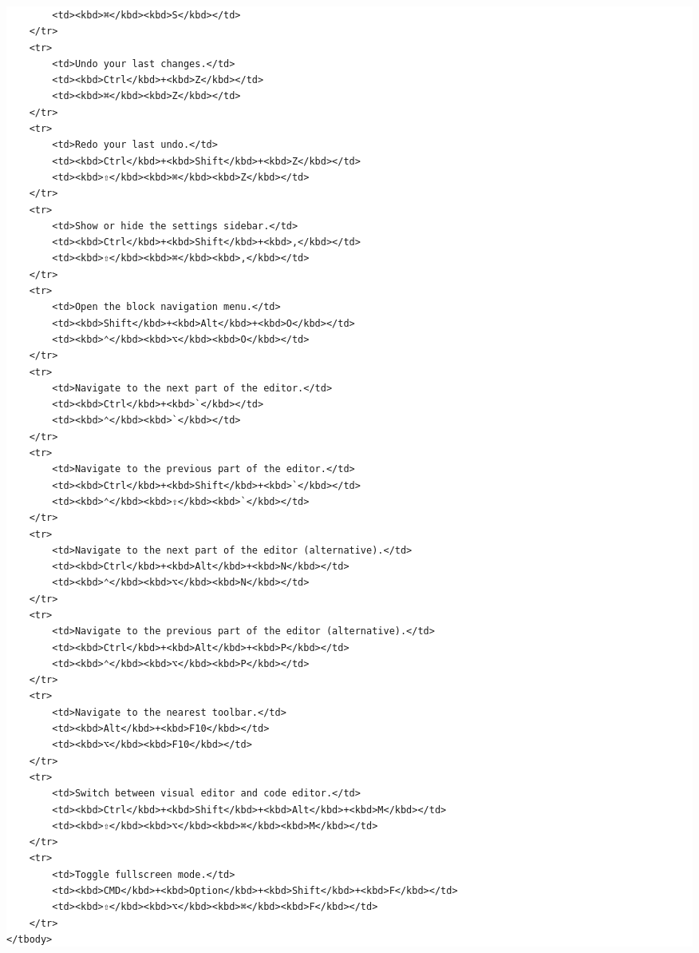 			<td><kbd>⌘</kbd><kbd>S</kbd></td>
		</tr>
		<tr>
			<td>Undo your last changes.</td>
			<td><kbd>Ctrl</kbd>+<kbd>Z</kbd></td>
			<td><kbd>⌘</kbd><kbd>Z</kbd></td>
		</tr>
		<tr>
			<td>Redo your last undo.</td>
			<td><kbd>Ctrl</kbd>+<kbd>Shift</kbd>+<kbd>Z</kbd></td>
			<td><kbd>⇧</kbd><kbd>⌘</kbd><kbd>Z</kbd></td>
		</tr>
		<tr>
			<td>Show or hide the settings sidebar.</td>
			<td><kbd>Ctrl</kbd>+<kbd>Shift</kbd>+<kbd>,</kbd></td>
			<td><kbd>⇧</kbd><kbd>⌘</kbd><kbd>,</kbd></td>
		</tr>
		<tr>
			<td>Open the block navigation menu.</td>
			<td><kbd>Shift</kbd>+<kbd>Alt</kbd>+<kbd>O</kbd></td>
			<td><kbd>⌃</kbd><kbd>⌥</kbd><kbd>O</kbd></td>
		</tr>
		<tr>
			<td>Navigate to the next part of the editor.</td>
			<td><kbd>Ctrl</kbd>+<kbd>`</kbd></td>
			<td><kbd>⌃</kbd><kbd>`</kbd></td>
		</tr>
		<tr>
			<td>Navigate to the previous part of the editor.</td>
			<td><kbd>Ctrl</kbd>+<kbd>Shift</kbd>+<kbd>`</kbd></td>
			<td><kbd>⌃</kbd><kbd>⇧</kbd><kbd>`</kbd></td>
		</tr>
		<tr>
			<td>Navigate to the next part of the editor (alternative).</td>
			<td><kbd>Ctrl</kbd>+<kbd>Alt</kbd>+<kbd>N</kbd></td>
			<td><kbd>⌃</kbd><kbd>⌥</kbd><kbd>N</kbd></td>
		</tr>
		<tr>
			<td>Navigate to the previous part of the editor (alternative).</td>
			<td><kbd>Ctrl</kbd>+<kbd>Alt</kbd>+<kbd>P</kbd></td>
			<td><kbd>⌃</kbd><kbd>⌥</kbd><kbd>P</kbd></td>
		</tr>
		<tr>
			<td>Navigate to the nearest toolbar.</td>
			<td><kbd>Alt</kbd>+<kbd>F10</kbd></td>
			<td><kbd>⌥</kbd><kbd>F10</kbd></td>
		</tr>
		<tr>
			<td>Switch between visual editor and code editor.</td>
			<td><kbd>Ctrl</kbd>+<kbd>Shift</kbd>+<kbd>Alt</kbd>+<kbd>M</kbd></td>
			<td><kbd>⇧</kbd><kbd>⌥</kbd><kbd>⌘</kbd><kbd>M</kbd></td>
		</tr>
		<tr>
			<td>Toggle fullscreen mode.</td>
			<td><kbd>CMD</kbd>+<kbd>Option</kbd>+<kbd>Shift</kbd>+<kbd>F</kbd></td>
			<td><kbd>⇧</kbd><kbd>⌥</kbd><kbd>⌘</kbd><kbd>F</kbd></td>
		</tr>
	</tbody>
</table>
